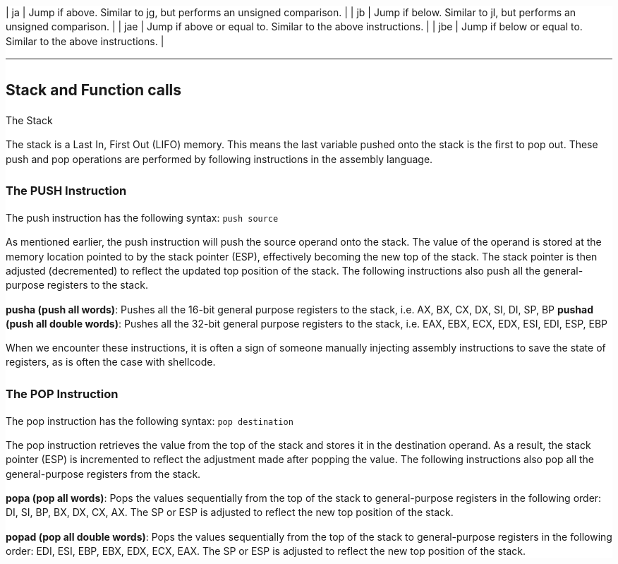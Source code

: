 | ja              | Jump if above. Similar to jg, but performs an unsigned comparison.                                                                                    |
| jb              | Jump if below. Similar to jl, but performs an unsigned comparison.                                                                                    |
| jae             | Jump if above or equal to. Similar to the above instructions.                                                                                         |
| jbe             | Jump if below or equal to. Similar to the above instructions.                                                                                         |


---

## Stack and Function calls

The Stack

The stack is a Last In, First Out (LIFO) memory. This means the last variable pushed onto the stack is the first to pop out. These push and pop operations are performed by following instructions in the assembly language.

### The PUSH Instruction

The push instruction has the following syntax:
`push source`

As mentioned earlier, the push instruction will push the source operand onto the stack. The value of the operand is stored at the memory location pointed to by the stack pointer (ESP), effectively becoming the new top of the stack. The stack pointer is then adjusted (decremented) to reflect the updated top position of the stack. The following instructions also push all the general-purpose registers to the stack.

**pusha (push all words)**: Pushes all the 16-bit general purpose registers to the stack, i.e. AX, BX, CX, DX, SI, DI, SP, BP
**pushad (push all double words)**: Pushes all the 32-bit general purpose registers to the stack, i.e. EAX, EBX, ECX, EDX, ESI, EDI, ESP, EBP

When we encounter these instructions, it is often a sign of someone manually injecting assembly instructions to save the state of registers, as is often the case with shellcode.

### The POP Instruction

The pop instruction has the following syntax:
`pop destination`

The pop instruction retrieves the value from the top of the stack and stores it in the destination operand. As a result, the stack pointer (ESP) is incremented to reflect the adjustment made after popping the value. The following instructions also pop all the general-purpose registers from the stack.

**popa (pop all words)**: Pops the values sequentially from the top of the stack to general-purpose registers in the following order: DI, SI, BP, BX, DX, CX, AX. The SP or ESP is adjusted to reflect the new top position of the stack.

**popad (pop all double words)**: Pops the values sequentially from the top of the stack to general-purpose registers in the following order: EDI, ESI, EBP, EBX, EDX, ECX, EAX. The SP or ESP is adjusted to reflect the new top position of the stack.
